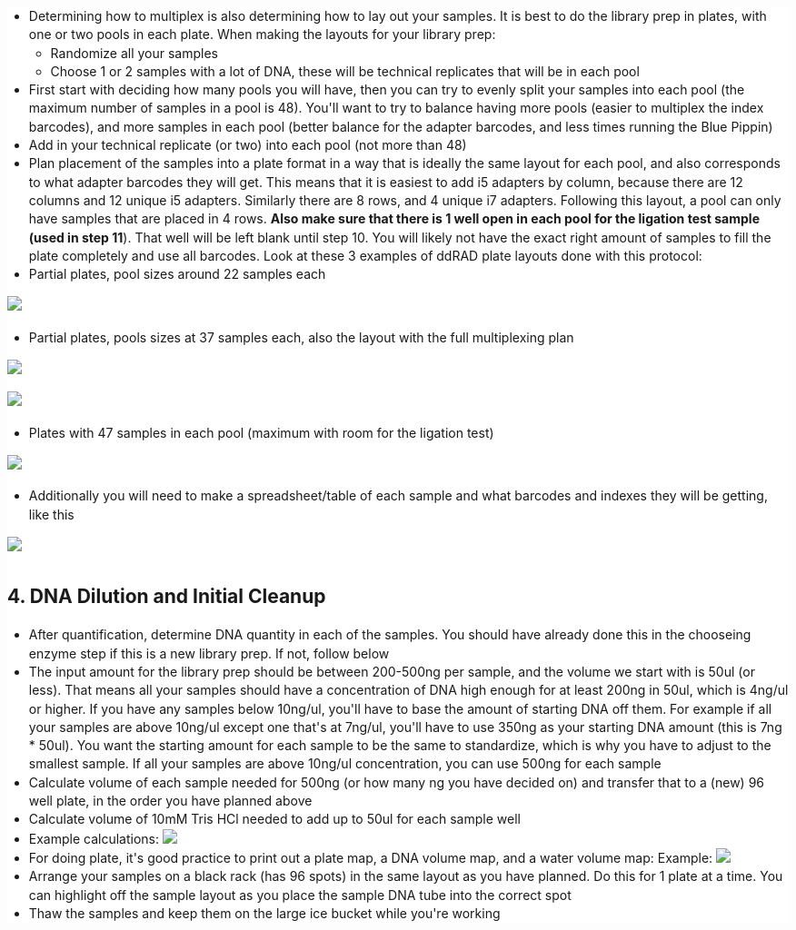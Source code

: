 - Determining how to multiplex is also determining how to lay out your samples. It is best to do the library prep in plates, with one or two pools in each plate. When making the layouts for your library prep:
  - Randomize all your samples
  - Choose 1 or 2 samples with a lot of DNA, these will be technical replicates that will be in each pool
- First start with deciding how many pools you will have, then you can try to evenly split your samples into each pool (the maximum number of samples in a pool is 48). You&#39;ll want to try to balance having more pools (easier to multiplex the index barcodes), and more samples in each pool (better balance for the adapter barcodes, and less times running the Blue Pippin)
- Add in your technical replicate (or two) into each pool (not more than 48)
- Plan placement of the samples into a plate format in a way that is ideally the same layout for each pool, and also corresponds to what adapter barcodes they will get. This means that it is easiest to add i5 adapters by column, because there are 12 columns and 12 unique i5 adapters. Similarly there are 8 rows, and 4 unique i7 adapters. Following this layout, a pool can only have samples that are placed in 4 rows. **Also make sure that there is 1 well open in each pool for the ligation test sample (used in step 11**). That well will be left blank until step 10. You will likely not have the exact right amount of samples to fill the plate completely and use all barcodes. Look at these 3 examples of ddRAD plate layouts done with this protocol:
- Partial plates, pool sizes around 22 samples each

![](https://raw.githubusercontent.com/meschedl/PPP-Lab-Resources/master/images/Screen%20Shot%202021-08-13%20at%2011.08.06%20AM.png)

- Partial plates, pools sizes at 37 samples each, also the layout with the full multiplexing plan

![](https://raw.githubusercontent.com/meschedl/PPP-Lab-Resources/master/images/Screen%20Shot%202021-08-13%20at%2011.08.13%20AM.png)

![](https://raw.githubusercontent.com/meschedl/PPP-Lab-Resources/master/images/Screen%20Shot%202021-08-13%20at%2011.08.17%20AM.png)

- Plates with 47 samples in each pool (maximum with room for the ligation test)

![](https://raw.githubusercontent.com/meschedl/PPP-Lab-Resources/master/images/Screen%20Shot%202021-08-13%20at%2011.08.30%20AM.png)

- Additionally you will need to make a spreadsheet/table of each sample and what barcodes and indexes they will be getting, like this

![](https://raw.githubusercontent.com/meschedl/PPP-Lab-Resources/master/images/Screen%20Shot%202021-08-13%20at%2011.08.35%20AM.png)


## 4. DNA Dilution and Initial Cleanup

- After quantification, determine DNA quantity in each of the samples. You should have already done this in the chooseing enzyme step if this is a new library prep. If not, follow below
- The input amount for the library prep should be between 200-500ng per sample, and the volume we start with is 50ul (or less). That means all your samples should have a concentration of DNA high enough for at least 200ng in 50ul, which is 4ng/ul or higher. If you have any samples below 10ng/ul, you&#39;ll have to base the amount of starting DNA off them. For example if all your samples are above 10ng/ul except one that&#39;s at 7ng/ul, you&#39;ll have to use 350ng as your starting DNA amount (this is 7ng \* 50ul). You want the starting amount for each sample to be the same to standardize, which is why you have to adjust to the smallest sample. If all your samples are above 10ng/ul concentration, you can use 500ng for each sample
- Calculate volume of each sample needed for 500ng (or how many ng you have decided on) and transfer that to a (new) 96 well plate, in the order you have planned above
- Calculate volume of 10mM Tris HCl needed to add up to 50ul for each sample well
- Example calculations:
![](https://raw.githubusercontent.com/meschedl/PPP-Lab-Resources/master/images/Screen%20Shot%202021-08-13%20at%2011.08.43%20AM.png)
- For doing plate, it&#39;s good practice to print out a plate map, a DNA volume map, and a water volume map: Example:
![](https://raw.githubusercontent.com/meschedl/PPP-Lab-Resources/master/images/Screen%20Shot%202021-08-13%20at%2011.08.48%20AM.png)
- Arrange your samples on a black rack (has 96 spots) in the same layout as you have planned. Do this for 1 plate at a time. You can highlight off the sample layout as you place the sample DNA tube into the correct spot
- Thaw the samples and keep them on the large ice bucket while you&#39;re working